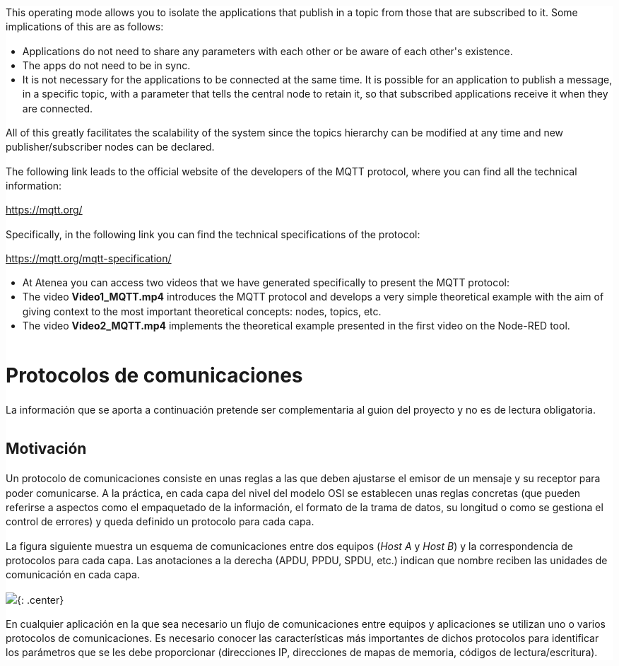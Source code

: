This operating mode allows you to isolate the applications that publish in a topic from those that are subscribed to it. Some implications of this are as follows:

- Applications do not need to share any parameters with each other or be aware of each other's existence.
- The apps do not need to be in sync.
- It is not necessary for the applications to be connected at the same time. It is possible for an application to publish a message, in a specific topic, with a parameter that tells the central node to retain it, so that subscribed applications receive it when they are connected.

All of this greatly facilitates the scalability of the system since the topics hierarchy can be modified at any time and new publisher/subscriber nodes can be declared.

The following link leads to the official website of the developers of the MQTT protocol, where you can find all the technical information:

<https://mqtt.org/>

Specifically, in the following link you can find the technical specifications of the protocol:

<https://mqtt.org/mqtt-specification/>

- At Atenea you can access two videos that we have generated specifically to present the MQTT protocol:
- The video **Video1\_MQTT.mp4** introduces the MQTT protocol and develops a very simple theoretical example with the aim of giving context to the most important theoretical concepts: nodes, topics, etc.
- The video **Video2\_MQTT.mp4** implements the theoretical example presented in the first video on the Node-RED tool.



# Protocolos de comunicaciones

La información que se aporta a continuación pretende ser complementaria al guion del proyecto y no es de lectura obligatoria.

## Motivación

Un protocolo de comunicaciones consiste en unas reglas a las que deben ajustarse el emisor de un mensaje y su receptor para poder comunicarse. A la práctica, en cada capa del nivel del modelo OSI se establecen unas reglas concretas (que pueden referirse a aspectos como el empaquetado de la información, el formato de la trama de datos, su longitud o como se gestiona el control de errores) y queda definido un protocolo para cada capa.

La figura siguiente muestra un esquema de comunicaciones entre dos equipos (*Host A* y *Host B*) y la correspondencia de protocolos para cada capa. Las anotaciones a la derecha (APDU, PPDU, SPDU, etc.) indican que nombre reciben las unidades de comunicación en cada capa.

![](img/0_1.png){: .center}

En cualquier aplicación en la que sea necesario un flujo de comunicaciones entre equipos y aplicaciones se utilizan uno o varios protocolos de comunicaciones. Es necesario conocer las características más importantes de dichos protocolos para identificar los parámetros que se les debe proporcionar (direcciones IP, direcciones de mapas de memoria, códigos de lectura/escritura).
